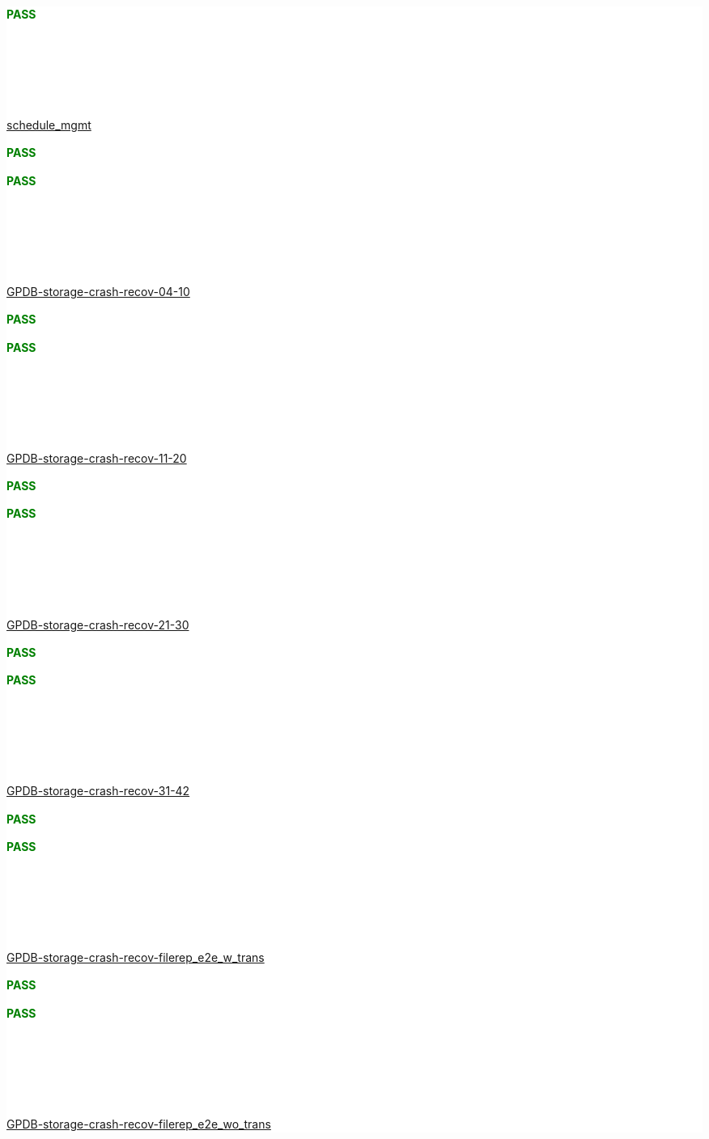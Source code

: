 <td align="left"><p><span style="color: rgb(0,128,0);"><strong>PASS</strong></span></p></td>
<td align="left"><p> </p></td>
<td align="left"><p> </p></td>
<td align="left"><p> </p></td>
</tr>
<tr class="even">
<td align="left"><p><a href="http://pulse-eng.greenplum.com/browse/projects/GPDB-42x-Storage-4xrhel55/home/" class="external-link">schedule_mgmt</a></p></td>
<td align="left"><p><span style="color: rgb(0,128,0);"><strong>PASS</strong></span></p></td>
<td align="left"><p><span style="color: rgb(0,128,0);"><strong>PASS</strong></span></p></td>
<td align="left"><p> </p></td>
<td align="left"><p> </p></td>
<td align="left"><p> </p></td>
</tr>
<tr class="odd">
<td align="left"><p><a href="http://pulse.greenplum.com/browse/projects/GPDB-42x-Storage-crash-recov-04-10/home/" class="external-link">GPDB-storage-crash-recov-04-10</a></p></td>
<td align="left"><p><span style="color: rgb(0,128,0);"><strong>PASS</strong></span></p></td>
<td align="left"><p><span style="color: rgb(0,128,0);"><strong>PASS</strong></span></p></td>
<td align="left"><p> </p></td>
<td align="left"><p> </p></td>
<td align="left"><p> </p></td>
</tr>
<tr class="even">
<td align="left"><p><a href="http://pulse.greenplum.com/browse/projects/GPDB-42x-Storage-crash-recov-11-20/home/" class="external-link">GPDB-storage-crash-recov-11-20</a></p></td>
<td align="left"><p><span style="color: rgb(0,128,0);"><strong>PASS</strong></span></p></td>
<td align="left"><p><span style="color: rgb(0,128,0);"><strong>PASS</strong></span></p></td>
<td align="left"><p> </p></td>
<td align="left"><p> </p></td>
<td align="left"><p> </p></td>
</tr>
<tr class="odd">
<td align="left"><p><a href="http://pulse.greenplum.com/browse/projects/GPDB-42x-Storage-crash-recov-21-30/home/" class="external-link">GPDB-storage-crash-recov-21-30</a></p></td>
<td align="left"><p><span style="color: rgb(0,128,0);"><strong>PASS</strong></span></p></td>
<td align="left"><p><span style="color: rgb(0,128,0);"><strong>PASS</strong></span></p></td>
<td align="left"><p> </p></td>
<td align="left"><p> </p></td>
<td align="left"><p> </p></td>
</tr>
<tr class="even">
<td align="left"><p><a href="http://pulse.greenplum.com/browse/projects/GPDB-42x-Storage-crash-recov-31-42/home/" class="external-link">GPDB-storage-crash-recov-31-42</a></p></td>
<td align="left"><p><span style="color: rgb(0,128,0);"><strong>PASS</strong></span></p></td>
<td align="left"><p><span style="color: rgb(0,128,0);"><strong>PASS</strong></span></p></td>
<td align="left"><p> </p></td>
<td align="left"><p> </p></td>
<td align="left"><p> </p></td>
</tr>
<tr class="odd">
<td align="left"><p><a href="http://pulse.greenplum.com/browse/projects/GPDB-42x-Storage-crash-recov-filerep_e2e_w_trans/home/" class="external-link">GPDB-storage-crash-recov-filerep_e2e_w_trans</a></p></td>
<td align="left"><p><span style="color: rgb(0,128,0);"><strong>PASS</strong></span></p></td>
<td align="left"><p><span style="color: rgb(0,128,0);"><strong>PASS</strong></span></p></td>
<td align="left"><p> </p></td>
<td align="left"><p> </p></td>
<td align="left"><p> </p></td>
</tr>
<tr class="even">
<td align="left"><p><a href="http://pulse.greenplum.com/browse/projects/GPDB-42x-Storage-crash-recov-filerep_e2e_wo_trans/home/" class="external-link">GPDB-storage-crash-recov-filerep_e2e_wo_trans</a></p></td>